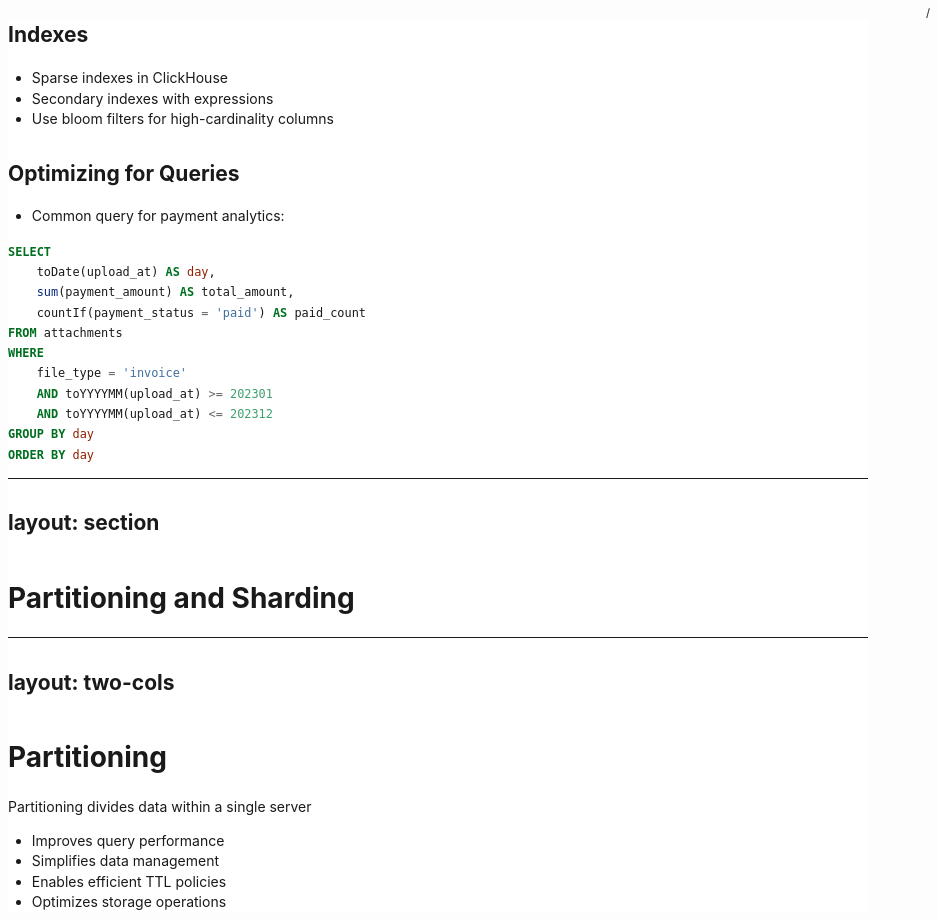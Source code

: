 ## Indexes
- Sparse indexes in ClickHouse
- Secondary indexes with expressions
- Use bloom filters for high-cardinality columns

</div>
<div>

## Optimizing for Queries
- Common query for payment analytics:

```sql
SELECT 
    toDate(upload_at) AS day,
    sum(payment_amount) AS total_amount,
    countIf(payment_status = 'paid') AS paid_count
FROM attachments
WHERE 
    file_type = 'invoice' 
    AND toYYYYMM(upload_at) >= 202301
    AND toYYYYMM(upload_at) <= 202312
GROUP BY day
ORDER BY day
```

</div>
</div>

---
layout: section
---
<div style="position: absolute; top: 1rem; right: 1rem; font-size: 0.8em; opacity: 0.6;">
<SlideCurrentNo /> / <SlidesTotal />
</div>

# Partitioning and Sharding

---
layout: two-cols
---
<div style="position: absolute; top: 1rem; right: 1rem; font-size: 0.8em; opacity: 0.6;">
<SlideCurrentNo /> / <SlidesTotal />
</div>

# Partitioning

Partitioning divides data within a single server

- Improves query performance
- Simplifies data management
- Enables efficient TTL policies
- Optimizes storage operations
